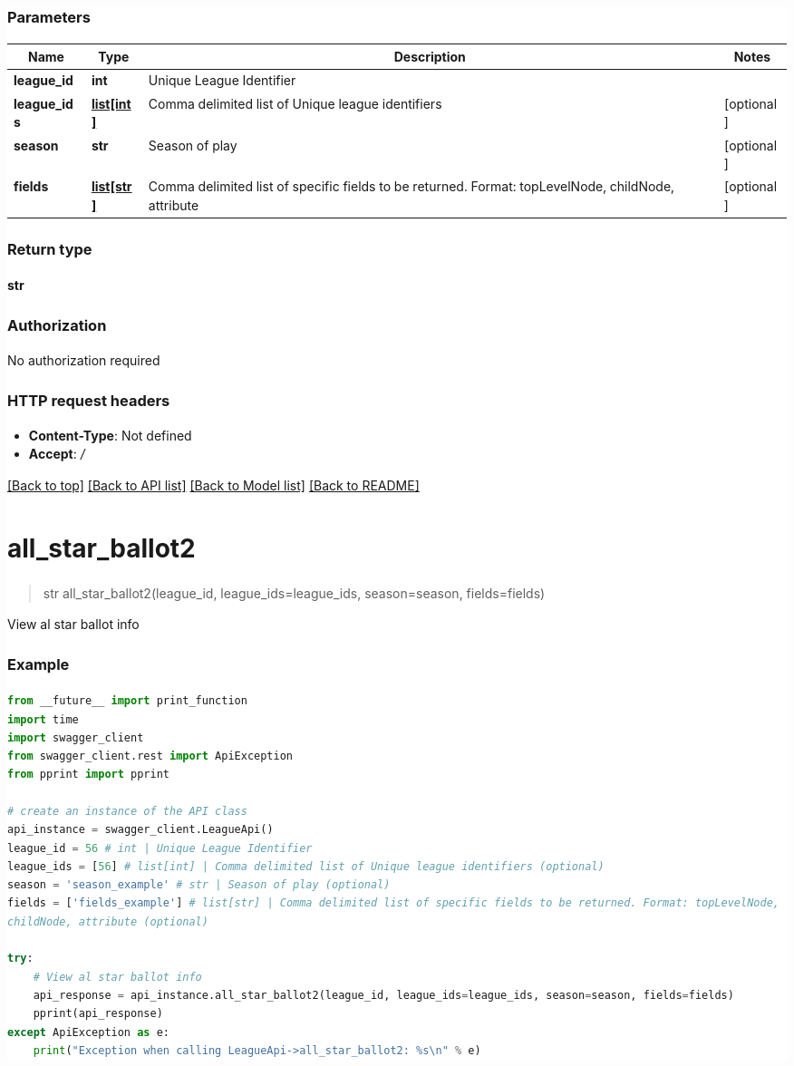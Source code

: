 ### Parameters

Name | Type | Description  | Notes
------------- | ------------- | ------------- | -------------
 **league_id** | **int**| Unique League Identifier | 
 **league_ids** | [**list[int]**](int.md)| Comma delimited list of Unique league identifiers | [optional] 
 **season** | **str**| Season of play | [optional] 
 **fields** | [**list[str]**](str.md)| Comma delimited list of specific fields to be returned. Format: topLevelNode, childNode, attribute | [optional] 

### Return type

**str**

### Authorization

No authorization required

### HTTP request headers

 - **Content-Type**: Not defined
 - **Accept**: */*

[[Back to top]](#) [[Back to API list]](../README.md#documentation-for-api-endpoints) [[Back to Model list]](../README.md#documentation-for-models) [[Back to README]](../README.md)

# **all_star_ballot2**
> str all_star_ballot2(league_id, league_ids=league_ids, season=season, fields=fields)

View al star ballot info

### Example
```python
from __future__ import print_function
import time
import swagger_client
from swagger_client.rest import ApiException
from pprint import pprint

# create an instance of the API class
api_instance = swagger_client.LeagueApi()
league_id = 56 # int | Unique League Identifier
league_ids = [56] # list[int] | Comma delimited list of Unique league identifiers (optional)
season = 'season_example' # str | Season of play (optional)
fields = ['fields_example'] # list[str] | Comma delimited list of specific fields to be returned. Format: topLevelNode, childNode, attribute (optional)

try:
    # View al star ballot info
    api_response = api_instance.all_star_ballot2(league_id, league_ids=league_ids, season=season, fields=fields)
    pprint(api_response)
except ApiException as e:
    print("Exception when calling LeagueApi->all_star_ballot2: %s\n" % e)
```
